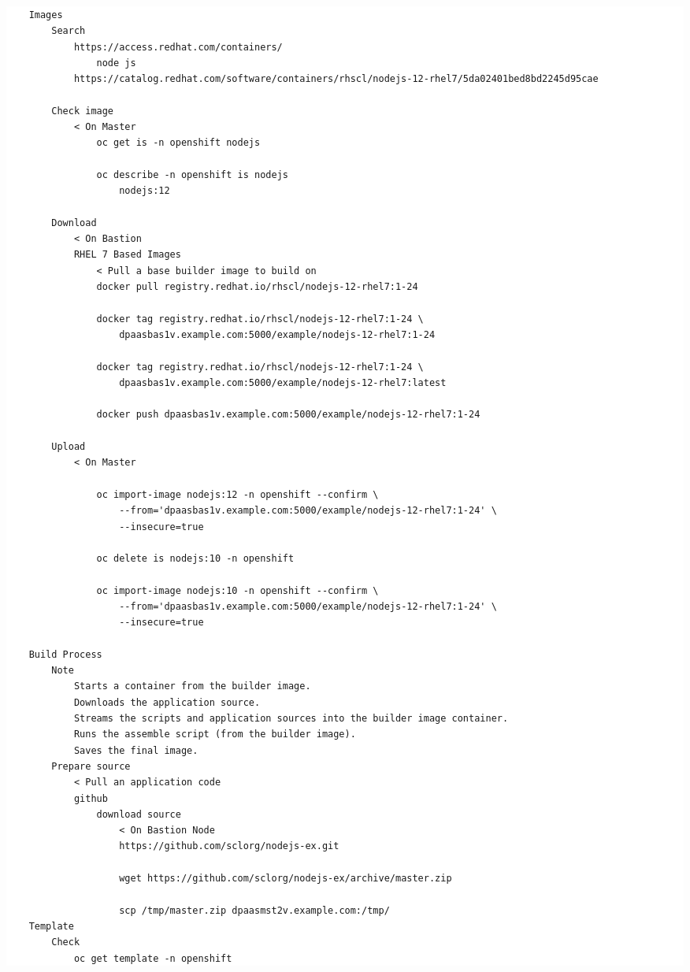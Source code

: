         Images
            Search
                https://access.redhat.com/containers/
                    node js
                https://catalog.redhat.com/software/containers/rhscl/nodejs-12-rhel7/5da02401bed8bd2245d95cae
               
            Check image
                < On Master
                    oc get is -n openshift nodejs
                   
                    oc describe -n openshift is nodejs
                        nodejs:12
                       
            Download
                < On Bastion
                RHEL 7 Based Images
                    < Pull a base builder image to build on
                    docker pull registry.redhat.io/rhscl/nodejs-12-rhel7:1-24
                   
                    docker tag registry.redhat.io/rhscl/nodejs-12-rhel7:1-24 \
                        dpaasbas1v.example.com:5000/example/nodejs-12-rhel7:1-24
                       
                    docker tag registry.redhat.io/rhscl/nodejs-12-rhel7:1-24 \
                        dpaasbas1v.example.com:5000/example/nodejs-12-rhel7:latest
                       
                    docker push dpaasbas1v.example.com:5000/example/nodejs-12-rhel7:1-24
                   
            Upload
                < On Master
                   
                    oc import-image nodejs:12 -n openshift --confirm \
                        --from='dpaasbas1v.example.com:5000/example/nodejs-12-rhel7:1-24' \
                        --insecure=true
                       
                    oc delete is nodejs:10 -n openshift
                       
                    oc import-image nodejs:10 -n openshift --confirm \
                        --from='dpaasbas1v.example.com:5000/example/nodejs-12-rhel7:1-24' \
                        --insecure=true
                   
        Build Process
            Note
                Starts a container from the builder image.
                Downloads the application source.
                Streams the scripts and application sources into the builder image container.
                Runs the assemble script (from the builder image).
                Saves the final image.
            Prepare source
                < Pull an application code
                github
                    download source
                        < On Bastion Node
                        https://github.com/sclorg/nodejs-ex.git
                       
                        wget https://github.com/sclorg/nodejs-ex/archive/master.zip
                       
                        scp /tmp/master.zip dpaasmst2v.example.com:/tmp/
        Template
            Check
                oc get template -n openshift
               